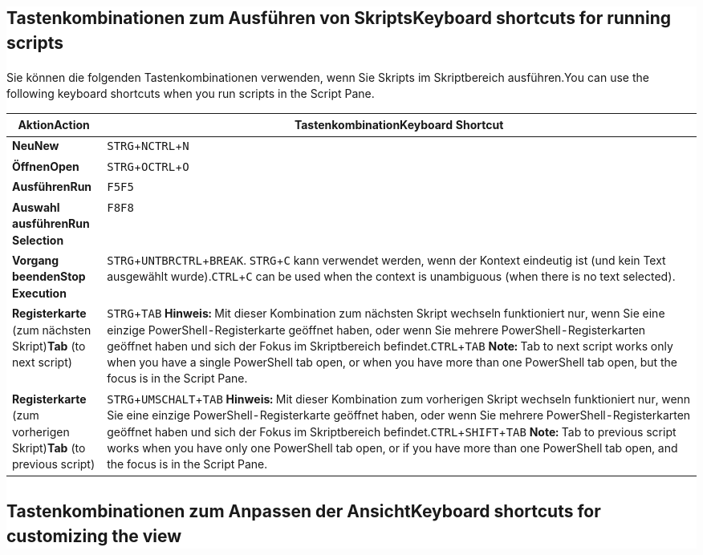 ## <a name="keyboard-shortcuts-for-running-scripts"></a><span data-ttu-id="e77bf-170">Tastenkombinationen zum Ausführen von Skripts</span><span class="sxs-lookup"><span data-stu-id="e77bf-170">Keyboard shortcuts for running scripts</span></span>

<span data-ttu-id="e77bf-171">Sie können die folgenden Tastenkombinationen verwenden, wenn Sie Skripts im Skriptbereich ausführen.</span><span class="sxs-lookup"><span data-stu-id="e77bf-171">You can use the following keyboard shortcuts when you run scripts in the Script Pane.</span></span>

|            <span data-ttu-id="e77bf-172">Aktion</span><span class="sxs-lookup"><span data-stu-id="e77bf-172">Action</span></span>            |                                                                                                     <span data-ttu-id="e77bf-173">Tastenkombination</span><span class="sxs-lookup"><span data-stu-id="e77bf-173">Keyboard Shortcut</span></span>                                                                                                      |
| ---------------------------- | -------------------------------------------------------------------------------------------------------------------------------------------------------------------------------------------------------------------------- |
| <span data-ttu-id="e77bf-174">**Neu**</span><span class="sxs-lookup"><span data-stu-id="e77bf-174">**New**</span></span>                      | <span data-ttu-id="e77bf-175"><kbd>STRG</kbd>+<kbd>N</kbd></span><span class="sxs-lookup"><span data-stu-id="e77bf-175"><kbd>CTRL</kbd>+<kbd>N</kbd></span></span>                                                                                                                                                                                               |
| <span data-ttu-id="e77bf-176">**Öffnen**</span><span class="sxs-lookup"><span data-stu-id="e77bf-176">**Open**</span></span>                     | <span data-ttu-id="e77bf-177"><kbd>STRG</kbd>+<kbd>O</kbd></span><span class="sxs-lookup"><span data-stu-id="e77bf-177"><kbd>CTRL</kbd>+<kbd>O</kbd></span></span>                                                                                                                                                                                               |
| <span data-ttu-id="e77bf-178">**Ausführen**</span><span class="sxs-lookup"><span data-stu-id="e77bf-178">**Run**</span></span>                      | <span data-ttu-id="e77bf-179"><kbd>F5</kbd></span><span class="sxs-lookup"><span data-stu-id="e77bf-179"><kbd>F5</kbd></span></span>                                                                                                                                                                                                              |
| <span data-ttu-id="e77bf-180">**Auswahl ausführen**</span><span class="sxs-lookup"><span data-stu-id="e77bf-180">**Run Selection**</span></span>            | <span data-ttu-id="e77bf-181"><kbd>F8</kbd></span><span class="sxs-lookup"><span data-stu-id="e77bf-181"><kbd>F8</kbd></span></span>                                                                                                                                                                                                              |
| <span data-ttu-id="e77bf-182">**Vorgang beenden**</span><span class="sxs-lookup"><span data-stu-id="e77bf-182">**Stop Execution**</span></span>           | <span data-ttu-id="e77bf-183"><kbd>STRG</kbd>+<kbd>UNTBR</kbd></span><span class="sxs-lookup"><span data-stu-id="e77bf-183"><kbd>CTRL</kbd>+<kbd>BREAK</kbd>.</span></span> <span data-ttu-id="e77bf-184"><kbd>STRG</kbd>+<kbd>C</kbd> kann verwendet werden, wenn der Kontext eindeutig ist (und kein Text ausgewählt wurde).</span><span class="sxs-lookup"><span data-stu-id="e77bf-184"><kbd>CTRL</kbd>+<kbd>C</kbd> can be used when the context is unambiguous (when there is no text selected).</span></span>                                                                               |
| <span data-ttu-id="e77bf-185">**Registerkarte** (zum nächsten Skript)</span><span class="sxs-lookup"><span data-stu-id="e77bf-185">**Tab** (to next script)</span></span>     | <span data-ttu-id="e77bf-186"><kbd>STRG</kbd>+<kbd>TAB</kbd> **Hinweis:** Mit dieser Kombination zum nächsten Skript wechseln funktioniert nur, wenn Sie eine einzige PowerShell-Registerkarte geöffnet haben, oder wenn Sie mehrere PowerShell-Registerkarten geöffnet haben und sich der Fokus im Skriptbereich befindet.</span><span class="sxs-lookup"><span data-stu-id="e77bf-186"><kbd>CTRL</kbd>+<kbd>TAB</kbd> **Note:** Tab to next script works only when you have a single PowerShell tab open, or when you have more than one PowerShell tab open, but the focus is in the Script Pane.</span></span>                |
| <span data-ttu-id="e77bf-187">**Registerkarte** (zum vorherigen Skript)</span><span class="sxs-lookup"><span data-stu-id="e77bf-187">**Tab** (to previous script)</span></span> | <span data-ttu-id="e77bf-188"><kbd>STRG</kbd>+<kbd>UMSCHALT</kbd>+<kbd>TAB</kbd> **Hinweis:** Mit dieser Kombination zum vorherigen Skript wechseln funktioniert nur, wenn Sie eine einzige PowerShell-Registerkarte geöffnet haben, oder wenn Sie mehrere PowerShell-Registerkarten geöffnet haben und sich der Fokus im Skriptbereich befindet.</span><span class="sxs-lookup"><span data-stu-id="e77bf-188"><kbd>CTRL</kbd>+<kbd>SHIFT</kbd>+<kbd>TAB</kbd> **Note:** Tab to previous script works when you have only one PowerShell tab open, or if you have more  than one PowerShell tab open, and the focus is in the Script Pane.</span></span> |

## <a name="keyboard-shortcuts-for-customizing-the-view"></a><span data-ttu-id="e77bf-189">Tastenkombinationen zum Anpassen der Ansicht</span><span class="sxs-lookup"><span data-stu-id="e77bf-189">Keyboard shortcuts for customizing the view</span></span>
